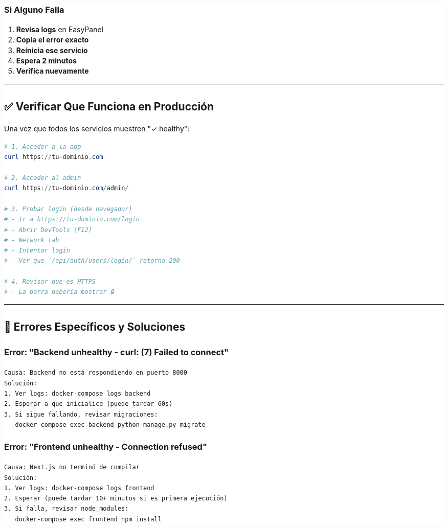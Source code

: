 ### Si Alguno Falla

1. **Revisa logs** en EasyPanel
2. **Copia el error exacto**
3. **Reinicia ese servicio**
4. **Espera 2 minutos**
5. **Verifica nuevamente**

---

## ✅ Verificar Que Funciona en Producción

Una vez que todos los servicios muestren "✓ healthy":

```powershell
# 1. Acceder a la app
curl https://tu-dominio.com

# 2. Acceder al admin
curl https://tu-dominio.com/admin/

# 3. Probar login (desde navegador)
# - Ir a https://tu-dominio.com/login
# - Abrir DevTools (F12)
# - Network tab
# - Intentar login
# - Ver que `/api/auth/users/login/` retorna 200

# 4. Revisar que es HTTPS
# - La barra debería mostrar 🔒
```

---

## 🐛 Errores Específicos y Soluciones

### Error: "Backend unhealthy - curl: (7) Failed to connect"

```
Causa: Backend no está respondiendo en puerto 8000
Solución:
1. Ver logs: docker-compose logs backend
2. Esperar a que inicialice (puede tardar 60s)
3. Si sigue fallando, revisar migraciones:
   docker-compose exec backend python manage.py migrate
```

### Error: "Frontend unhealthy - Connection refused"

```
Causa: Next.js no terminó de compilar
Solución:
1. Ver logs: docker-compose logs frontend
2. Esperar (puede tardar 10+ minutos si es primera ejecución)
3. Si falla, revisar node_modules:
   docker-compose exec frontend npm install
```
